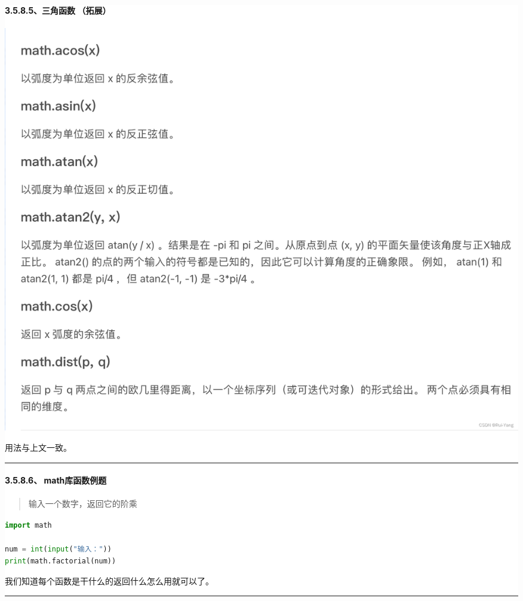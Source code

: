 #### 3.5.8.5、三角函数 （拓展）

![在这里插入图片描述](7f4cddf5bc3d4ecdbf00a5f3b86b5261.png)

用法与上文一致。

---

#### 3.5.8.6、 math库函数例题

> 输入一个数字，返回它的阶乘

```python
import math

num = int(input("输入："))
print(math.factorial(num))
```

我们知道每个函数是干什么的返回什么怎么用就可以了。

---